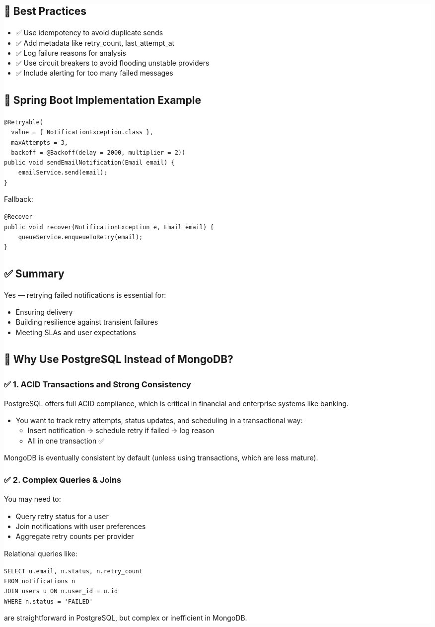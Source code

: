 ## 🧠 Best Practices
* ✅ Use idempotency to avoid duplicate sends
* ✅ Add metadata like retry_count, last_attempt_at
* ✅ Log failure reasons for analysis
* ✅ Use circuit breakers to avoid flooding unstable providers
* ✅ Include alerting for too many failed messages

## 📌 Spring Boot Implementation Example
```
@Retryable(
  value = { NotificationException.class },
  maxAttempts = 3,
  backoff = @Backoff(delay = 2000, multiplier = 2))
public void sendEmailNotification(Email email) {
    emailService.send(email);
}
```
Fallback:
```
@Recover
public void recover(NotificationException e, Email email) {
    queueService.enqueueToRetry(email);
}
```

## ✅ Summary
Yes — retrying failed notifications is essential for:
* Ensuring delivery
* Building resilience against transient failures
* Meeting SLAs and user expectations

## 🧠 Why Use PostgreSQL Instead of MongoDB?
### ✅ 1. ACID Transactions and Strong Consistency
PostgreSQL offers full ACID compliance, which is critical in financial and enterprise systems like banking.

* You want to track retry attempts, status updates, and scheduling in a transactional way:
  * Insert notification → schedule retry if failed → log reason
  * All in one transaction ✅

MongoDB is eventually consistent by default (unless using transactions, which are less mature).

### ✅ 2. Complex Queries & Joins
You may need to:
* Query retry status for a user
* Join notifications with user preferences
* Aggregate retry counts per provider

Relational queries like:
```
SELECT u.email, n.status, n.retry_count
FROM notifications n
JOIN users u ON n.user_id = u.id
WHERE n.status = 'FAILED'
```
are straightforward in PostgreSQL, but complex or inefficient in MongoDB.
